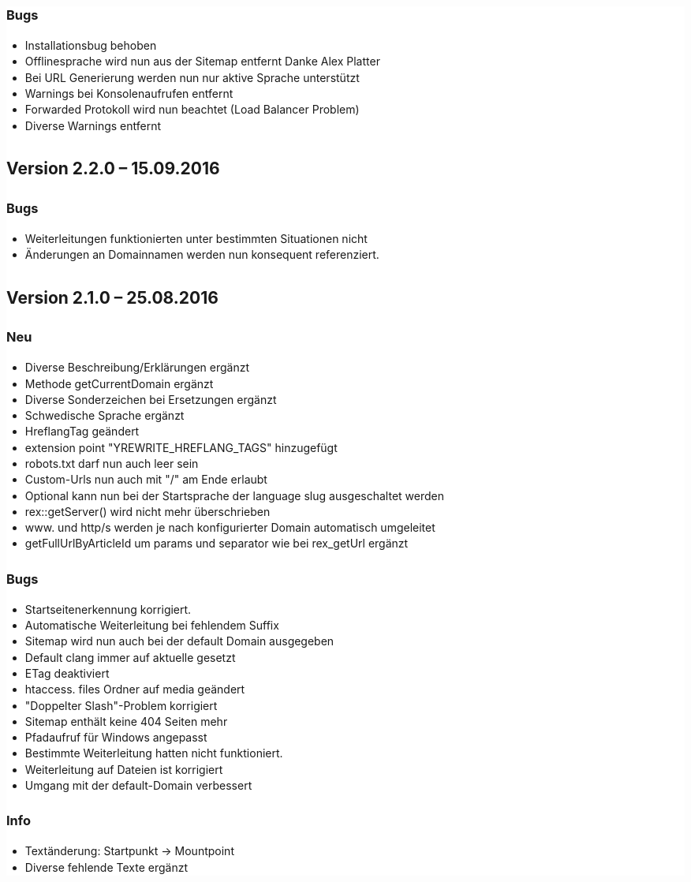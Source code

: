 
### Bugs
- Installationsbug behoben
- Offlinesprache wird nun aus der Sitemap entfernt Danke Alex Platter
- Bei URL Generierung werden nun nur aktive Sprache unterstützt
- Warnings bei Konsolenaufrufen entfernt
- Forwarded Protokoll wird nun beachtet (Load Balancer Problem)
- Diverse Warnings entfernt


Version 2.2.0 – 15.09.2016
--------------------------

### Bugs
- Weiterleitungen funktionierten unter bestimmten Situationen nicht
- Änderungen an Domainnamen werden nun konsequent referenziert.


Version 2.1.0 – 25.08.2016
--------------------------

### Neu
- Diverse Beschreibung/Erklärungen ergänzt
- Methode getCurrentDomain ergänzt
- Diverse Sonderzeichen bei Ersetzungen ergänzt
- Schwedische Sprache ergänzt
- HreflangTag geändert
- extension point "YREWRITE_HREFLANG_TAGS" hinzugefügt
- robots.txt darf nun auch leer sein
- Custom-Urls nun auch mit "/" am Ende erlaubt
- Optional kann nun bei der Startsprache der language slug ausgeschaltet werden
- rex::getServer() wird nicht mehr überschrieben
- www. und http/s werden je nach konfigurierter Domain automatisch umgeleitet
- getFullUrlByArticleId um params und separator wie bei rex_getUrl ergänzt

### Bugs
- Startseitenerkennung korrigiert.
- Automatische Weiterleitung bei fehlendem Suffix
- Sitemap wird nun auch bei der default Domain ausgegeben
- Default clang immer auf aktuelle gesetzt
- ETag deaktiviert
- htaccess. files Ordner auf media geändert
- "Doppelter Slash"-Problem korrigiert
- Sitemap enthält keine 404 Seiten mehr
- Pfadaufruf für Windows angepasst
- Bestimmte Weiterleitung hatten nicht funktioniert.
- Weiterleitung auf Dateien ist korrigiert
- Umgang mit der default-Domain verbessert

### Info
- Textänderung: Startpunkt -> Mountpoint
- Diverse fehlende Texte ergänzt
